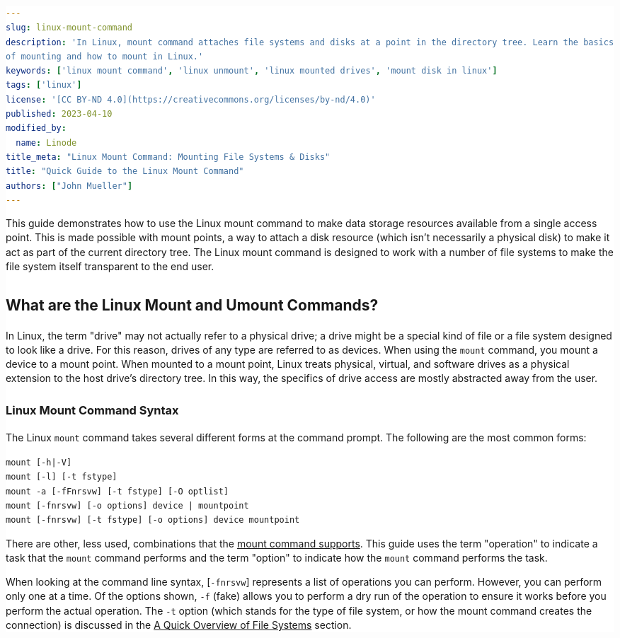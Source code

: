 ```yaml
---
slug: linux-mount-command
description: 'In Linux, mount command attaches file systems and disks at a point in the directory tree. Learn the basics of mounting and how to mount in Linux.'
keywords: ['linux mount command', 'linux unmount', 'linux mounted drives', 'mount disk in linux']
tags: ['linux']
license: '[CC BY-ND 4.0](https://creativecommons.org/licenses/by-nd/4.0)'
published: 2023-04-10
modified_by:
  name: Linode
title_meta: "Linux Mount Command: Mounting File Systems & Disks"
title: "Quick Guide to the Linux Mount Command"
authors: ["John Mueller"]
---
```


This guide demonstrates how to use the Linux mount command to make data storage resources available from a single access point. This is made possible with mount points, a way to attach a disk resource (which isn’t necessarily a physical disk) to make it act as part of the current directory tree. The Linux mount command is designed to work with a number of file systems to make the file system itself transparent to the end user.

## What are the Linux Mount and Umount Commands?

In Linux, the term "drive" may not actually refer to a physical drive; a drive might be a special kind of file or a file system designed to look like a drive. For this reason, drives of any type are referred to as devices. When using the `mount` command, you mount a device to a mount point. When mounted to a mount point, Linux treats physical, virtual, and software drives as a physical extension to the host drive’s directory tree. In this way, the specifics of drive access are mostly abstracted away from the user.

### Linux Mount Command Syntax

The Linux `mount` command takes several different forms at the command prompt. The following are the most common forms:

```command
mount [-h|-V]
mount [-l] [-t fstype]
mount -a [-fFnrsvw] [-t fstype] [-O optlist]
mount [-fnrsvw] [-o options] device | mountpoint
mount [-fnrsvw] [-t fstype] [-o options] device mountpoint
```

There are other, less used, combinations that the [mount command supports](https://man7.org/linux/man-pages/man8/mount.8.html). This guide uses the term "operation" to indicate a task that the `mount` command performs and the term "option" to indicate how the `mount` command performs the task.

When looking at the command line syntax, [`-fnrsvw`] represents a list of operations you can perform. However, you can perform only one at a time. Of the options shown, `-f` (fake) allows you to perform a dry run of the operation to ensure it works before you perform the actual operation. The `-t` option (which stands for the type of file system, or how the mount command creates the connection) is discussed in the [A Quick Overview of File Systems](/docs/guides/linux-mount-command/#a-quick-overview-of-file-systems) section.
